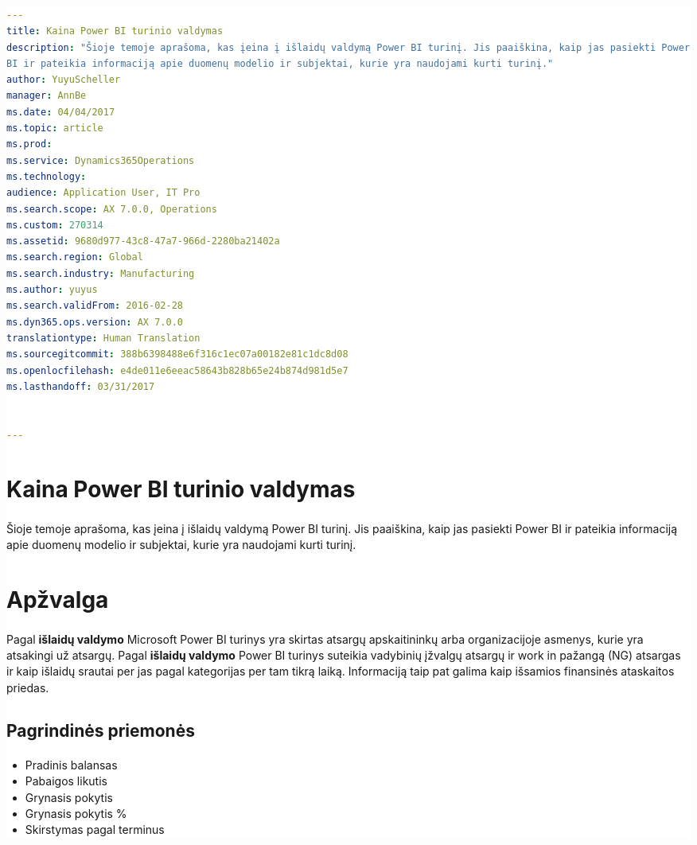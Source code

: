 ```yaml
---
title: Kaina Power BI turinio valdymas
description: "Šioje temoje aprašoma, kas įeina į išlaidų valdymą Power BI turinį. Jis paaiškina, kaip jas pasiekti Power BI ir pateikia informaciją apie duomenų modelio ir subjektai, kurie yra naudojami kurti turinį."
author: YuyuScheller
manager: AnnBe
ms.date: 04/04/2017
ms.topic: article
ms.prod: 
ms.service: Dynamics365Operations
ms.technology: 
audience: Application User, IT Pro
ms.search.scope: AX 7.0.0, Operations
ms.custom: 270314
ms.assetid: 9680d977-43c8-47a7-966d-2280ba21402a
ms.search.region: Global
ms.search.industry: Manufacturing
ms.author: yuyus
ms.search.validFrom: 2016-02-28
ms.dyn365.ops.version: AX 7.0.0
translationtype: Human Translation
ms.sourcegitcommit: 388b6398488e6f316c1ec07a00182e81c1dc8d08
ms.openlocfilehash: e4de011e6eeac58643b828b65e24b874d981d5e7
ms.lasthandoff: 03/31/2017


---
```


# <a name="cost-management-power-bi-content"></a>Kaina Power BI turinio valdymas

Šioje temoje aprašoma, kas įeina į išlaidų valdymą Power BI turinį. Jis paaiškina, kaip jas pasiekti Power BI ir pateikia informaciją apie duomenų modelio ir subjektai, kurie yra naudojami kurti turinį.

# <a name="overview"></a>Apžvalga

Pagal **išlaidų valdymo** Microsoft Power BI turinys yra skirtas atsargų apskaitininkų arba organizacijoje asmenys, kurie yra atsakingi už atsargų. Pagal **išlaidų valdymo** Power BI turinys suteikia vadybinių įžvalgų atsargų ir work in pažangą (NG) atsargas ir kaip išlaidų srautai per jas pagal kategorijas per tam tikrą laiką. Informaciją taip pat galima kaip išsamios finansinės ataskaitos priedas.

## <a name="key-measures"></a>Pagrindinės priemonės

+ Pradinis balansas
+ Pabaigos likutis
+ Grynasis pokytis
+ Grynasis pokytis %
+ Skirstymas pagal terminus
